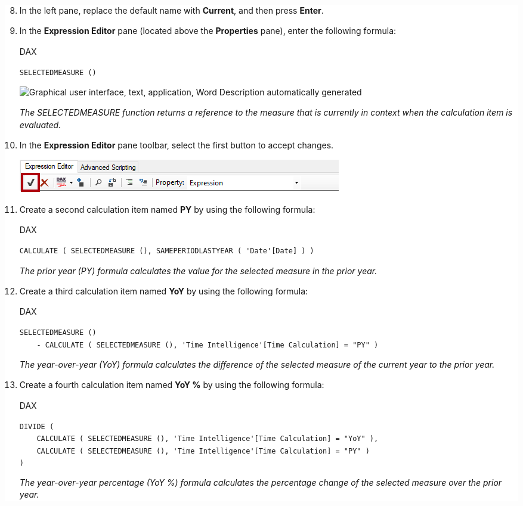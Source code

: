 8.  In the left pane, replace the default name with **Current**, and then press
    **Enter**.

9.  In the **Expression Editor** pane (located above the **Properties** pane),
    enter the following formula:

    DAX

    ```SELECTEDMEASURE ()```

    ![Graphical user interface, text, application, Word Description
    automatically generated](../images/image22.png)

    *The SELECTEDMEASURE function returns a reference to the measure that is
    currently in context when the calculation item is evaluated.*

10. In the **Expression Editor** pane toolbar, select the first button to accept
    changes.

    ![](../images/image23.png)

11. Create a second calculation item named **PY** by using the following
    formula:

    DAX

    ```CALCULATE ( SELECTEDMEASURE (), SAMEPERIODLASTYEAR ( 'Date'[Date] ) )```

    *The prior year (PY) formula calculates the value for the selected measure in the prior year.*

12. Create a third calculation item named **YoY** by using the following
    formula:

    DAX
    ```
    SELECTEDMEASURE () 
        - CALCULATE ( SELECTEDMEASURE (), 'Time Intelligence'[Time Calculation] = "PY" )
    ```

    *The year-over-year (YoY) formula calculates the difference of the selected
    measure of the current year to the prior year.*

13. Create a fourth calculation item named **YoY %** by using the following
    formula:

    DAX
    ```
    DIVIDE (
        CALCULATE ( SELECTEDMEASURE (), 'Time Intelligence'[Time Calculation] = "YoY" ),
        CALCULATE ( SELECTEDMEASURE (), 'Time Intelligence'[Time Calculation] = "PY" )
    )
    ```
    *The year-over-year percentage (YoY %) formula calculates the percentage
    change of the selected measure over the prior year.*
